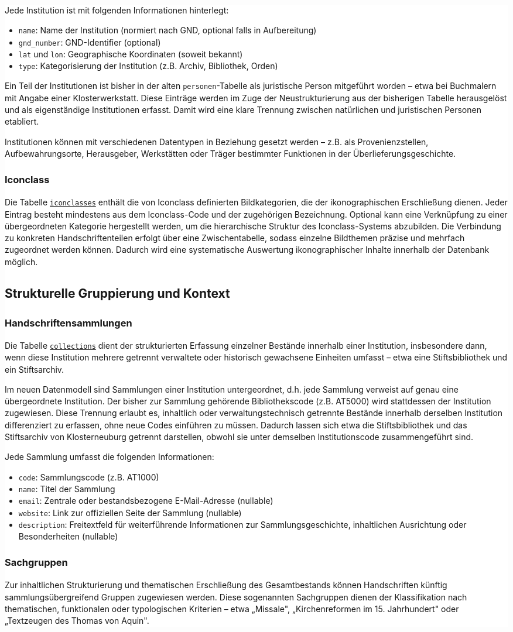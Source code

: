 Jede Institution ist mit folgenden Informationen hinterlegt:
- `name`: Name der Institution (normiert nach GND, optional falls in Aufbereitung)
- `gnd_number`: GND-Identifier (optional)
- `lat` und `lon`: Geographische Koordinaten (soweit bekannt)
- `type`: Kategorisierung der Institution (z.B. Archiv, Bibliothek, Orden)

Ein Teil der Institutionen ist bisher in der alten `personen`-Tabelle als juristische Person mitgeführt worden – etwa bei Buchmalern mit Angabe einer Klosterwerkstatt. Diese Einträge werden im Zuge der Neustrukturierung aus der bisherigen Tabelle herausgelöst und als eigenständige Institutionen erfasst. Damit wird eine klare Trennung zwischen natürlichen und juristischen Personen etabliert.

Institutionen können mit verschiedenen Datentypen in Beziehung gesetzt werden – z.B. als Provenienzstellen, Aufbewahrungsorte, Herausgeber, Werkstätten oder Träger bestimmter Funktionen in der Überlieferungsgeschichte.

### Iconclass

Die Tabelle [`iconclasses`](tabellen.md#iconclasses) enthält die von Iconclass definierten Bildkategorien, die der ikonographischen Erschließung dienen. Jeder Eintrag besteht mindestens aus dem Iconclass-Code und der zugehörigen Bezeichnung. Optional kann eine Verknüpfung zu einer übergeordneten Kategorie hergestellt werden, um die hierarchische Struktur des Iconclass-Systems abzubilden. Die Verbindung zu konkreten Handschriftenteilen erfolgt über eine Zwischentabelle, sodass einzelne Bildthemen präzise und mehrfach zugeordnet werden können. Dadurch wird eine systematische Auswertung ikonographischer Inhalte innerhalb der Datenbank möglich.

## Strukturelle Gruppierung und Kontext

### Handschriftensammlungen

Die Tabelle [`collections`](tabellen.md#collections) dient der strukturierten Erfassung einzelner Bestände innerhalb einer Institution, insbesondere dann, wenn diese Institution mehrere getrennt verwaltete oder historisch gewachsene Einheiten umfasst – etwa eine Stiftsbibliothek und ein Stiftsarchiv.

Im neuen Datenmodell sind Sammlungen einer Institution untergeordnet, d.h. jede Sammlung verweist auf genau eine übergeordnete Institution. Der bisher zur Sammlung gehörende Bibliothekscode (z.B. AT5000) wird stattdessen der Institution zugewiesen. Diese Trennung erlaubt es, inhaltlich oder verwaltungstechnisch getrennte Bestände innerhalb derselben Institution differenziert zu erfassen, ohne neue Codes einführen zu müssen. Dadurch lassen sich etwa die Stiftsbibliothek und das Stiftsarchiv von Klosterneuburg getrennt darstellen, obwohl sie unter demselben Institutionscode zusammengeführt sind.

Jede Sammlung umfasst die folgenden Informationen:
- `code`: Sammlungscode (z.B. AT1000)
- `name`: Titel der Sammlung
- `email`: Zentrale oder bestandsbezogene E-Mail-Adresse (nullable)
- `website`: Link zur offiziellen Seite der Sammlung (nullable)
- `description`: Freitextfeld für weiterführende Informationen zur Sammlungsgeschichte, inhaltlichen Ausrichtung oder Besonderheiten (nullable)

### Sachgruppen

Zur inhaltlichen Strukturierung und thematischen Erschließung des Gesamtbestands können Handschriften künftig sammlungsübergreifend Gruppen zugewiesen werden. Diese sogenannten Sachgruppen dienen der Klassifikation nach thematischen, funktionalen oder typologischen Kriterien – etwa „Missale", „Kirchenreformen im 15. Jahrhundert" oder „Textzeugen des Thomas von Aquin".
